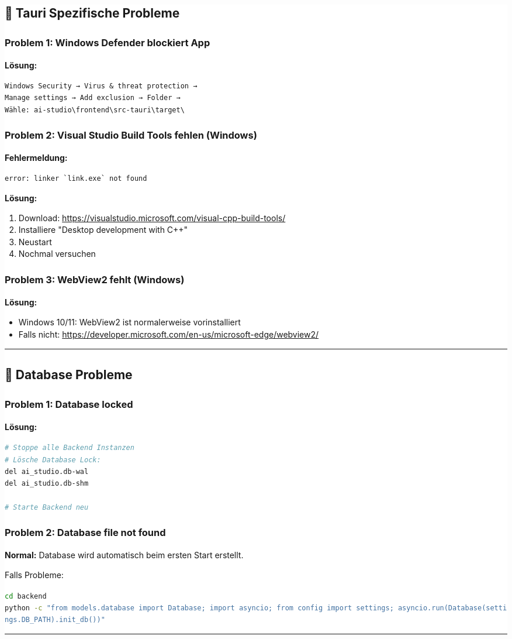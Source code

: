 
## 🚀 Tauri Spezifische Probleme

### Problem 1: Windows Defender blockiert App

**Lösung:**
```
Windows Security → Virus & threat protection → 
Manage settings → Add exclusion → Folder → 
Wähle: ai-studio\frontend\src-tauri\target\
```

### Problem 2: Visual Studio Build Tools fehlen (Windows)

**Fehlermeldung:**
```
error: linker `link.exe` not found
```

**Lösung:**
1. Download: https://visualstudio.microsoft.com/visual-cpp-build-tools/
2. Installiere "Desktop development with C++"
3. Neustart
4. Nochmal versuchen

### Problem 3: WebView2 fehlt (Windows)

**Lösung:**
- Windows 10/11: WebView2 ist normalerweise vorinstalliert
- Falls nicht: https://developer.microsoft.com/en-us/microsoft-edge/webview2/

---

## 💾 Database Probleme

### Problem 1: Database locked

**Lösung:**
```bash
# Stoppe alle Backend Instanzen
# Lösche Database Lock:
del ai_studio.db-wal
del ai_studio.db-shm

# Starte Backend neu
```

### Problem 2: Database file not found

**Normal:** Database wird automatisch beim ersten Start erstellt.

Falls Probleme:
```bash
cd backend
python -c "from models.database import Database; import asyncio; from config import settings; asyncio.run(Database(settings.DB_PATH).init_db())"
```

---